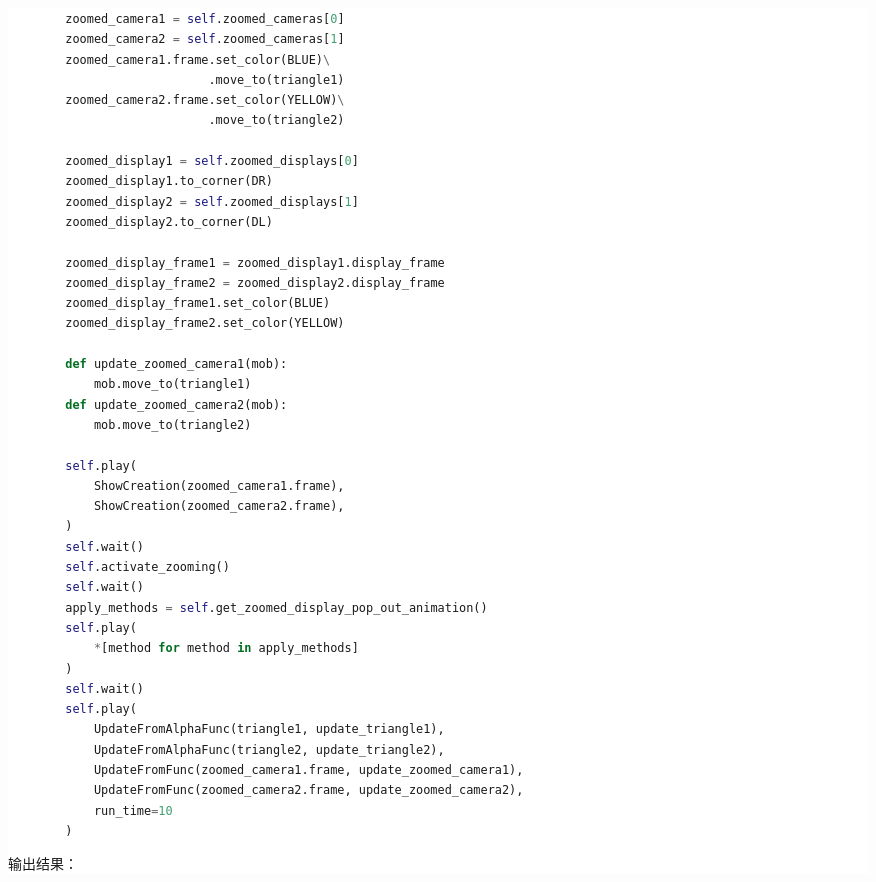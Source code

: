 ```python
        zoomed_camera1 = self.zoomed_cameras[0]
        zoomed_camera2 = self.zoomed_cameras[1]
        zoomed_camera1.frame.set_color(BLUE)\
                            .move_to(triangle1)
        zoomed_camera2.frame.set_color(YELLOW)\
                            .move_to(triangle2)

        zoomed_display1 = self.zoomed_displays[0]
        zoomed_display1.to_corner(DR)
        zoomed_display2 = self.zoomed_displays[1]
        zoomed_display2.to_corner(DL)

        zoomed_display_frame1 = zoomed_display1.display_frame
        zoomed_display_frame2 = zoomed_display2.display_frame
        zoomed_display_frame1.set_color(BLUE)
        zoomed_display_frame2.set_color(YELLOW)

        def update_zoomed_camera1(mob):
            mob.move_to(triangle1)
        def update_zoomed_camera2(mob):
            mob.move_to(triangle2)

        self.play(
            ShowCreation(zoomed_camera1.frame),
            ShowCreation(zoomed_camera2.frame),
        )
        self.wait()
        self.activate_zooming()
        self.wait()
        apply_methods = self.get_zoomed_display_pop_out_animation()
        self.play(
            *[method for method in apply_methods]
        )
        self.wait()
        self.play(
            UpdateFromAlphaFunc(triangle1, update_triangle1),
            UpdateFromAlphaFunc(triangle2, update_triangle2),
            UpdateFromFunc(zoomed_camera1.frame, update_zoomed_camera1),
            UpdateFromFunc(zoomed_camera2.frame, update_zoomed_camera2),
            run_time=10
        )
```

输出结果：
